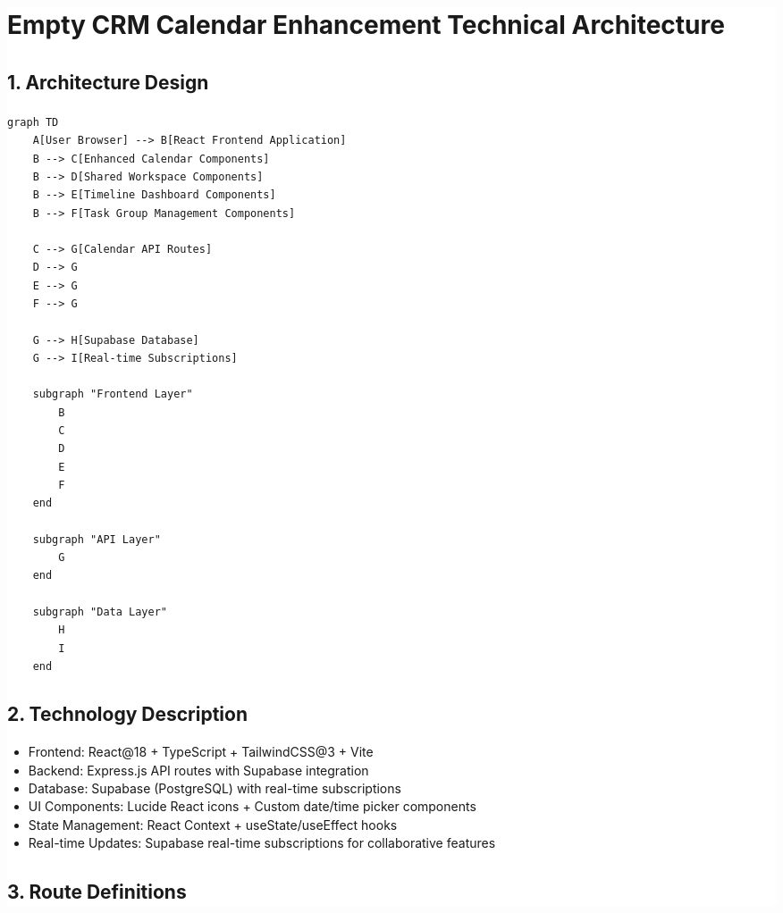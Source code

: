 # Empty CRM Calendar Enhancement Technical Architecture

## 1. Architecture Design

```mermaid
graph TD
    A[User Browser] --> B[React Frontend Application]
    B --> C[Enhanced Calendar Components]
    B --> D[Shared Workspace Components]
    B --> E[Timeline Dashboard Components]
    B --> F[Task Group Management Components]
    
    C --> G[Calendar API Routes]
    D --> G
    E --> G
    F --> G
    
    G --> H[Supabase Database]
    G --> I[Real-time Subscriptions]
    
    subgraph "Frontend Layer"
        B
        C
        D
        E
        F
    end
    
    subgraph "API Layer"
        G
    end
    
    subgraph "Data Layer"
        H
        I
    end
```

## 2. Technology Description

- Frontend: React@18 + TypeScript + TailwindCSS@3 + Vite
- Backend: Express.js API routes with Supabase integration
- Database: Supabase (PostgreSQL) with real-time subscriptions
- UI Components: Lucide React icons + Custom date/time picker components
- State Management: React Context + useState/useEffect hooks
- Real-time Updates: Supabase real-time subscriptions for collaborative features

## 3. Route Definitions
